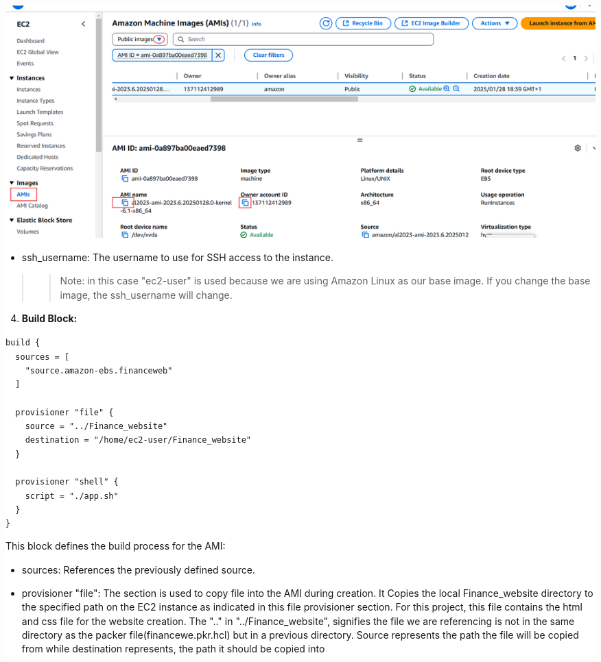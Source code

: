 ![ami](./img/04.ami2.png)


- ssh_username: The username to use for SSH access to the instance.

>>Note: in this case "ec2-user" is used because we are using Amazon Linux as our base image. If you change the base image, the ssh_username will change.

4. **Build Block:**

```
build {
  sources = [
    "source.amazon-ebs.financeweb"
  ]

  provisioner "file" {
    source = "../Finance_website"
    destination = "/home/ec2-user/Finance_website"
  }

  provisioner "shell" {
    script = "./app.sh"
  }
}
```

This block defines the build process for the AMI:

- sources: References the previously defined source.

- provisioner "file": The section is used to copy file into the AMI during creation. It Copies the local Finance_website directory to the specified path on the EC2 instance as indicated in this file provisioner section. For this project, this file contains the html and css file for the website creation. The ".." in "../Finance_website", signifies the file we are referencing is not in the same directory as the packer file(financewe.pkr.hcl) but in a previous directory. Source represents the path the file will be copied from while destination represents, the path it should be copied into
